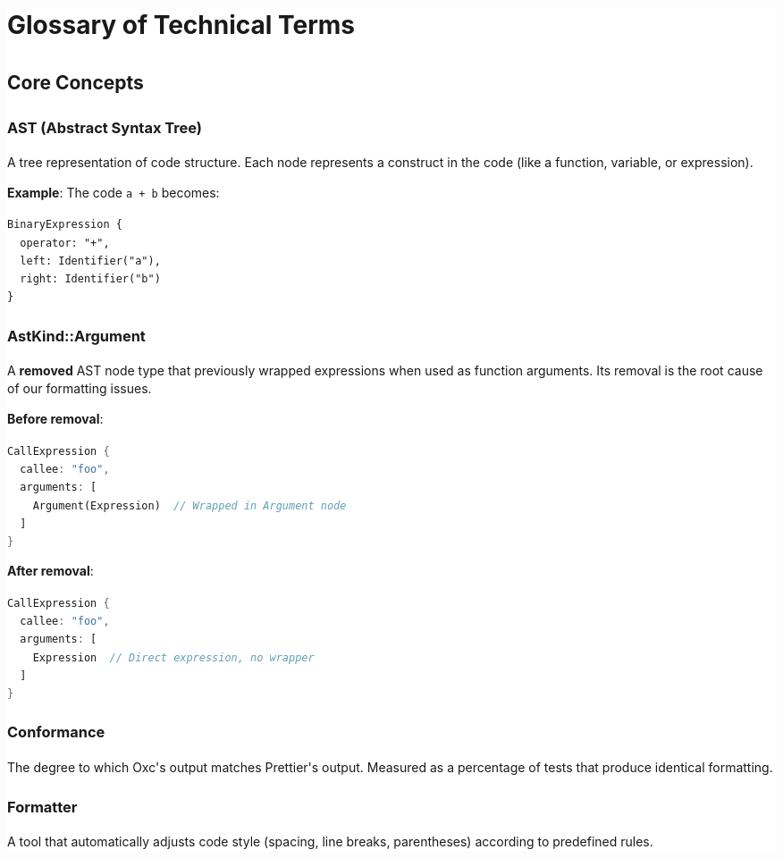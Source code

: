 # Glossary of Technical Terms

## Core Concepts

### AST (Abstract Syntax Tree)

A tree representation of code structure. Each node represents a construct in the code (like a function, variable, or expression).

**Example**: The code `a + b` becomes:

```
BinaryExpression {
  operator: "+",
  left: Identifier("a"),
  right: Identifier("b")
}
```

### AstKind::Argument

A **removed** AST node type that previously wrapped expressions when used as function arguments. Its removal is the root cause of our formatting issues.

**Before removal**:

```rust
CallExpression {
  callee: "foo",
  arguments: [
    Argument(Expression)  // Wrapped in Argument node
  ]
}
```

**After removal**:

```rust
CallExpression {
  callee: "foo", 
  arguments: [
    Expression  // Direct expression, no wrapper
  ]
}
```

### Conformance

The degree to which Oxc's output matches Prettier's output. Measured as a percentage of tests that produce identical formatting.

### Formatter

A tool that automatically adjusts code style (spacing, line breaks, parentheses) according to predefined rules.
